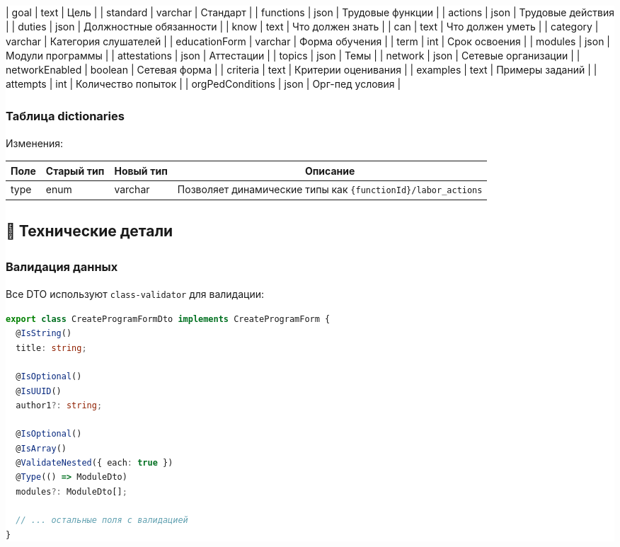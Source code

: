| goal | text | Цель |
| standard | varchar | Стандарт |
| functions | json | Трудовые функции |
| actions | json | Трудовые действия |
| duties | json | Должностные обязанности |
| know | text | Что должен знать |
| can | text | Что должен уметь |
| category | varchar | Категория слушателей |
| educationForm | varchar | Форма обучения |
| term | int | Срок освоения |
| modules | json | Модули программы |
| attestations | json | Аттестации |
| topics | json | Темы |
| network | json | Сетевые организации |
| networkEnabled | boolean | Сетевая форма |
| criteria | text | Критерии оценивания |
| examples | text | Примеры заданий |
| attempts | int | Количество попыток |
| orgPedConditions | json | Орг-пед условия |

### Таблица dictionaries
Изменения:

| Поле | Старый тип | Новый тип | Описание |
|------|------------|-----------|----------|
| type | enum | varchar | Позволяет динамические типы как `{functionId}/labor_actions` |

## 🔧 Технические детали

### Валидация данных

Все DTO используют `class-validator` для валидации:

```typescript
export class CreateProgramFormDto implements CreateProgramForm {
  @IsString()
  title: string;

  @IsOptional()
  @IsUUID()
  author1?: string;

  @IsOptional()
  @IsArray()
  @ValidateNested({ each: true })
  @Type(() => ModuleDto)
  modules?: ModuleDto[];
  
  // ... остальные поля с валидацией
}
```